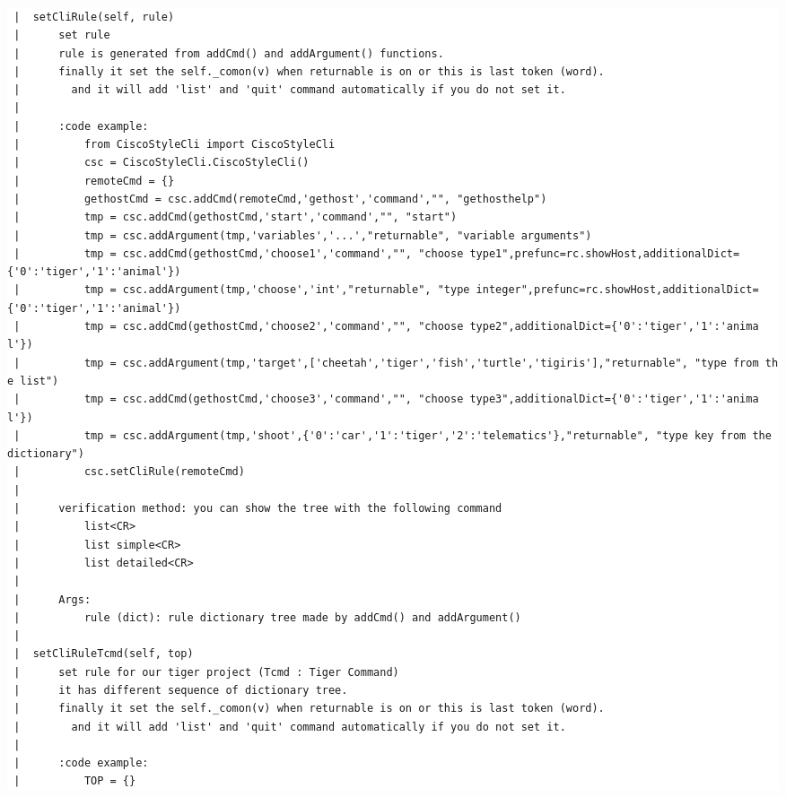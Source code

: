      |  setCliRule(self, rule)
     |      set rule 
     |      rule is generated from addCmd() and addArgument() functions.
     |      finally it set the self._comon(v) when returnable is on or this is last token (word).
     |        and it will add 'list' and 'quit' command automatically if you do not set it.
     |      
     |      :code example:
     |          from CiscoStyleCli import CiscoStyleCli
     |          csc = CiscoStyleCli.CiscoStyleCli()
     |          remoteCmd = {}
     |          gethostCmd = csc.addCmd(remoteCmd,'gethost','command',"", "gethosthelp")
     |          tmp = csc.addCmd(gethostCmd,'start','command',"", "start")
     |          tmp = csc.addArgument(tmp,'variables','...',"returnable", "variable arguments")
     |          tmp = csc.addCmd(gethostCmd,'choose1','command',"", "choose type1",prefunc=rc.showHost,additionalDict={'0':'tiger','1':'animal'})
     |          tmp = csc.addArgument(tmp,'choose','int',"returnable", "type integer",prefunc=rc.showHost,additionalDict={'0':'tiger','1':'animal'})
     |          tmp = csc.addCmd(gethostCmd,'choose2','command',"", "choose type2",additionalDict={'0':'tiger','1':'animal'})
     |          tmp = csc.addArgument(tmp,'target',['cheetah','tiger','fish','turtle','tigiris'],"returnable", "type from the list")
     |          tmp = csc.addCmd(gethostCmd,'choose3','command',"", "choose type3",additionalDict={'0':'tiger','1':'animal'})
     |          tmp = csc.addArgument(tmp,'shoot',{'0':'car','1':'tiger','2':'telematics'},"returnable", "type key from the dictionary")
     |          csc.setCliRule(remoteCmd)
     |      
     |      verification method: you can show the tree with the following command
     |          list<CR>
     |          list simple<CR>
     |          list detailed<CR>
     |          
     |      Args:
     |          rule (dict): rule dictionary tree made by addCmd() and addArgument()
     |  
     |  setCliRuleTcmd(self, top)
     |      set rule for our tiger project (Tcmd : Tiger Command)
     |      it has different sequence of dictionary tree.
     |      finally it set the self._comon(v) when returnable is on or this is last token (word).
     |        and it will add 'list' and 'quit' command automatically if you do not set it.
     |      
     |      :code example:
     |          TOP = {}